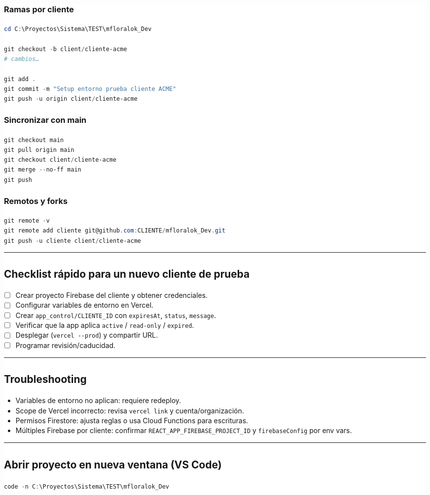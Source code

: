 ### Ramas por cliente
```powershell
cd C:\Proyectos\Sistema\TEST\mfloralok_Dev

git checkout -b client/cliente-acme
# cambios…

git add .
git commit -m "Setup entorno prueba cliente ACME"
git push -u origin client/cliente-acme
```

### Sincronizar con main
```powershell
git checkout main
git pull origin main
git checkout client/cliente-acme
git merge --no-ff main
git push
```

### Remotos y forks
```powershell
git remote -v
git remote add cliente git@github.com:CLIENTE/mfloralok_Dev.git
git push -u cliente client/cliente-acme
```

---

## Checklist rápido para un nuevo cliente de prueba
- [ ] Crear proyecto Firebase del cliente y obtener credenciales.
- [ ] Configurar variables de entorno en Vercel.
- [ ] Crear `app_control/CLIENTE_ID` con `expiresAt`, `status`, `message`.
- [ ] Verificar que la app aplica `active` / `read-only` / `expired`.
- [ ] Desplegar (`vercel --prod`) y compartir URL.
- [ ] Programar revisión/caducidad.

---

## Troubleshooting
- Variables de entorno no aplican: requiere redeploy.
- Scope de Vercel incorrecto: revisa `vercel link` y cuenta/organización.
- Permisos Firestore: ajusta reglas o usa Cloud Functions para escrituras.
- Múltiples Firebase por cliente: confirmar `REACT_APP_FIREBASE_PROJECT_ID` y `firebaseConfig` por env vars.

---

## Abrir proyecto en nueva ventana (VS Code)
```powershell
code -n C:\Proyectos\Sistema\TEST\mfloralok_Dev
```
